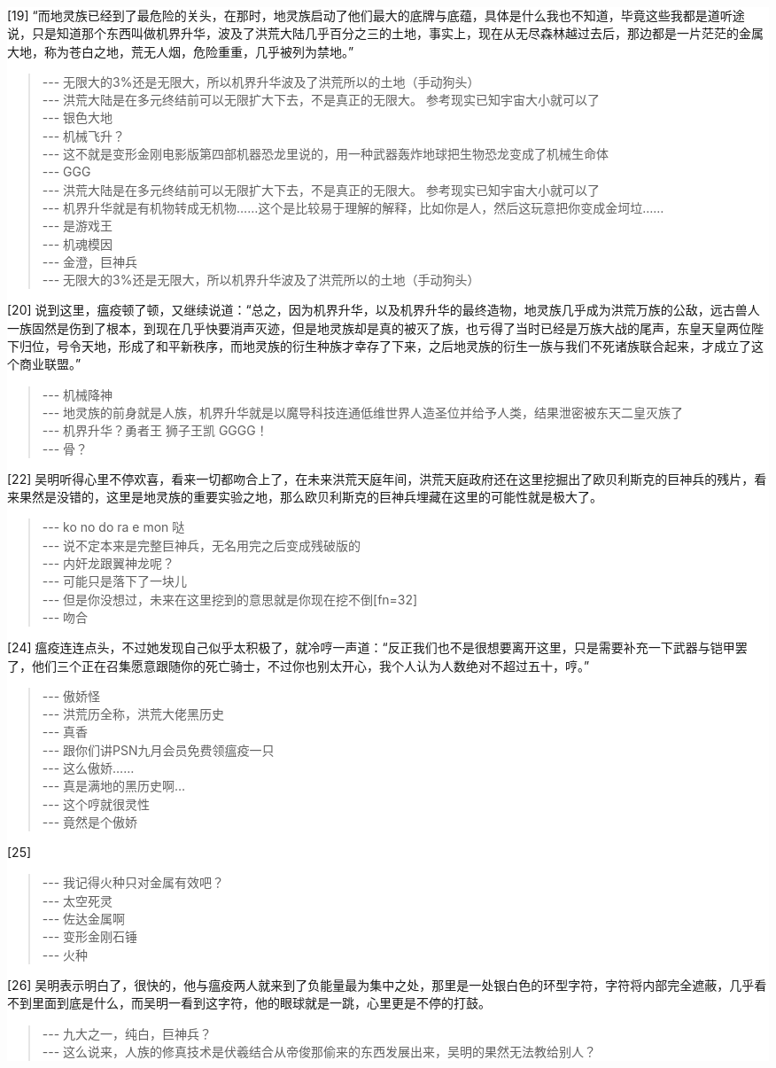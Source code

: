 [19] “而地灵族已经到了最危险的关头，在那时，地灵族启动了他们最大的底牌与底蕴，具体是什么我也不知道，毕竟这些我都是道听途说，只是知道那个东西叫做机界升华，波及了洪荒大陆几乎百分之三的土地，事实上，现在从无尽森林越过去后，那边都是一片茫茫的金属大地，称为苍白之地，荒无人烟，危险重重，几乎被列为禁地。”
>--- 无限大的3%还是无限大，所以机界升华波及了洪荒所以的土地（手动狗头）<br>
>--- 洪荒大陆是在多元终结前可以无限扩大下去，不是真正的无限大。
参考现实已知宇宙大小就可以了<br>
>--- 银色大地<br>
>--- 机械飞升？<br>
>--- 这不就是变形金刚电影版第四部机器恐龙里说的，用一种武器轰炸地球把生物恐龙变成了机械生命体<br>
>--- GGG<br>
>--- 洪荒大陆是在多元终结前可以无限扩大下去，不是真正的无限大。
参考现实已知宇宙大小就可以了<br>
>--- 机界升华就是有机物转成无机物……这个是比较易于理解的解释，比如你是人，然后这玩意把你变成金坷垃……<br>
>--- 是游戏王<br>
>--- 机魂模因<br>
>--- 金澄，巨神兵<br>
>--- 无限大的3%还是无限大，所以机界升华波及了洪荒所以的土地（手动狗头）<br>

[20] 说到这里，瘟疫顿了顿，又继续说道：“总之，因为机界升华，以及机界升华的最终造物，地灵族几乎成为洪荒万族的公敌，远古兽人一族固然是伤到了根本，到现在几乎快要消声灭迹，但是地灵族却是真的被灭了族，也亏得了当时已经是万族大战的尾声，东皇天皇两位陛下归位，号令天地，形成了和平新秩序，而地灵族的衍生种族才幸存了下来，之后地灵族的衍生一族与我们不死诸族联合起来，才成立了这个商业联盟。”
>--- 机械降神<br>
>--- 地灵族的前身就是人族，机界升华就是以魔导科技连通低维世界人造圣位并给予人类，结果泄密被东天二皇灭族了<br>
>--- 机界升华？勇者王 狮子王凯 GGGG！<br>
>--- 骨？<br>

[22] 吴明听得心里不停欢喜，看来一切都吻合上了，在未来洪荒天庭年间，洪荒天庭政府还在这里挖掘出了欧贝利斯克的巨神兵的残片，看来果然是没错的，这里是地灵族的重要实验之地，那么欧贝利斯克的巨神兵埋藏在这里的可能性就是极大了。
>--- ko no do ra e mon 哒<br>
>--- 说不定本来是完整巨神兵，无名用完之后变成残破版的<br>
>--- 内奸龙跟翼神龙呢？<br>
>--- 可能只是落下了一块儿<br>
>--- 但是你没想过，未来在这里挖到的意思就是你现在挖不倒[fn=32]<br>
>--- 吻合<br>

[24] 瘟疫连连点头，不过她发现自己似乎太积极了，就冷哼一声道：“反正我们也不是很想要离开这里，只是需要补充一下武器与铠甲罢了，他们三个正在召集愿意跟随你的死亡骑士，不过你也别太开心，我个人认为人数绝对不超过五十，哼。”
>--- 傲娇怪<br>
>--- 洪荒历全称，洪荒大佬黑历史<br>
>--- 真香<br>
>--- 跟你们讲PSN九月会员免费领瘟疫一只<br>
>--- 这么傲娇……<br>
>--- 真是满地的黑历史啊…<br>
>--- 这个哼就很灵性<br>
>--- 竟然是个傲娇<br>

[25] 
>--- 我记得火种只对金属有效吧？<br>
>--- 太空死灵<br>
>--- 佐达金属啊<br>
>--- 变形金刚石锤<br>
>--- 火种<br>

[26] 吴明表示明白了，很快的，他与瘟疫两人就来到了负能量最为集中之处，那里是一处银白色的环型字符，字符将内部完全遮蔽，几乎看不到里面到底是什么，而吴明一看到这字符，他的眼球就是一跳，心里更是不停的打鼓。
>--- 九大之一，纯白，巨神兵？<br>
>--- 这么说来，人族的修真技术是伏羲结合从帝俊那偷来的东西发展出来，吴明的果然无法教给别人？<br>
